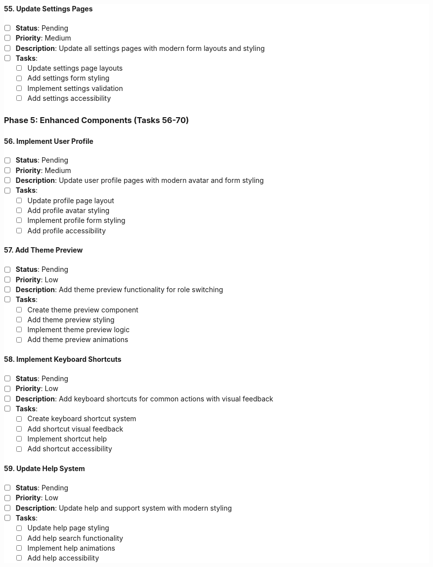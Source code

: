 #### 55. Update Settings Pages
- [ ] **Status**: Pending
- [ ] **Priority**: Medium
- [ ] **Description**: Update all settings pages with modern form layouts and styling
- [ ] **Tasks**:
  - [ ] Update settings page layouts
  - [ ] Add settings form styling
  - [ ] Implement settings validation
  - [ ] Add settings accessibility

### Phase 5: Enhanced Components (Tasks 56-70)

#### 56. Implement User Profile
- [ ] **Status**: Pending
- [ ] **Priority**: Medium
- [ ] **Description**: Update user profile pages with modern avatar and form styling
- [ ] **Tasks**:
  - [ ] Update profile page layout
  - [ ] Add profile avatar styling
  - [ ] Implement profile form styling
  - [ ] Add profile accessibility

#### 57. Add Theme Preview
- [ ] **Status**: Pending
- [ ] **Priority**: Low
- [ ] **Description**: Add theme preview functionality for role switching
- [ ] **Tasks**:
  - [ ] Create theme preview component
  - [ ] Add theme preview styling
  - [ ] Implement theme preview logic
  - [ ] Add theme preview animations

#### 58. Implement Keyboard Shortcuts
- [ ] **Status**: Pending
- [ ] **Priority**: Low
- [ ] **Description**: Add keyboard shortcuts for common actions with visual feedback
- [ ] **Tasks**:
  - [ ] Create keyboard shortcut system
  - [ ] Add shortcut visual feedback
  - [ ] Implement shortcut help
  - [ ] Add shortcut accessibility

#### 59. Update Help System
- [ ] **Status**: Pending
- [ ] **Priority**: Low
- [ ] **Description**: Update help and support system with modern styling
- [ ] **Tasks**:
  - [ ] Update help page styling
  - [ ] Add help search functionality
  - [ ] Implement help animations
  - [ ] Add help accessibility
